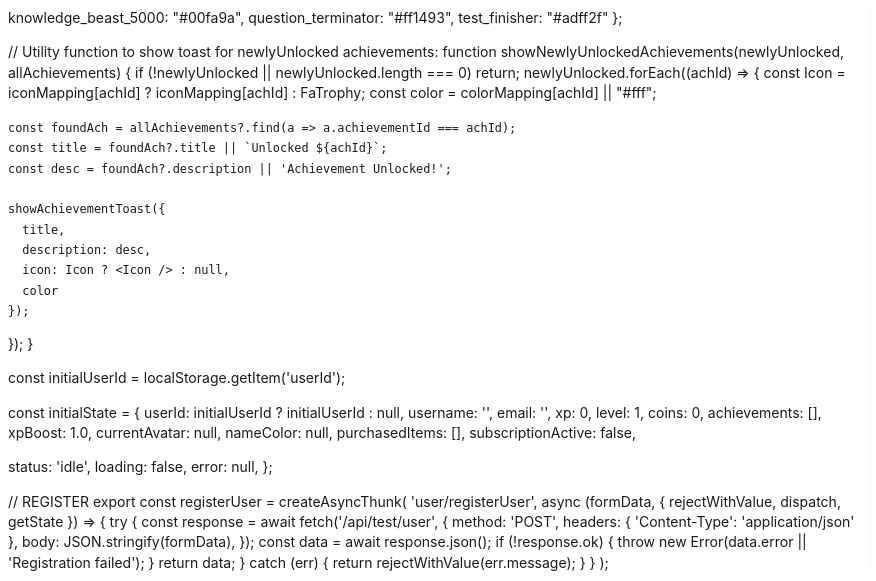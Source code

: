   knowledge_beast_5000: "#00fa9a",
  question_terminator: "#ff1493",
  test_finisher: "#adff2f"
};

// Utility function to show toast for newlyUnlocked achievements:
function showNewlyUnlockedAchievements(newlyUnlocked, allAchievements) {
  if (!newlyUnlocked || newlyUnlocked.length === 0) return;
  newlyUnlocked.forEach((achId) => {
    const Icon = iconMapping[achId] ? iconMapping[achId] : FaTrophy;
    const color = colorMapping[achId] || "#fff";

    const foundAch = allAchievements?.find(a => a.achievementId === achId);
    const title = foundAch?.title || `Unlocked ${achId}`;
    const desc = foundAch?.description || 'Achievement Unlocked!';

    showAchievementToast({
      title,
      description: desc,
      icon: Icon ? <Icon /> : null,
      color
    });
  });
}

const initialUserId = localStorage.getItem('userId');

const initialState = {
  userId: initialUserId ? initialUserId : null,
  username: '',
  email: '',
  xp: 0,
  level: 1,
  coins: 0,
  achievements: [],
  xpBoost: 1.0,
  currentAvatar: null,
  nameColor: null,
  purchasedItems: [],
  subscriptionActive: false,

  status: 'idle',
  loading: false,
  error: null,
};

// REGISTER
export const registerUser = createAsyncThunk(
  'user/registerUser',
  async (formData, { rejectWithValue, dispatch, getState }) => {
    try {
      const response = await fetch('/api/test/user', {
        method: 'POST',
        headers: { 'Content-Type': 'application/json' },
        body: JSON.stringify(formData),
      });
      const data = await response.json();
      if (!response.ok) {
        throw new Error(data.error || 'Registration failed');
      }
      return data;
    } catch (err) {
      return rejectWithValue(err.message);
    }
  }
);
